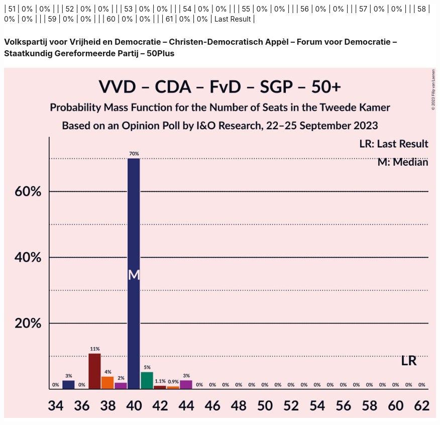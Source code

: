 | 51 | 0% | 0% |  |
| 52 | 0% | 0% |  |
| 53 | 0% | 0% |  |
| 54 | 0% | 0% |  |
| 55 | 0% | 0% |  |
| 56 | 0% | 0% |  |
| 57 | 0% | 0% |  |
| 58 | 0% | 0% |  |
| 59 | 0% | 0% |  |
| 60 | 0% | 0% |  |
| 61 | 0% | 0% | Last Result |

### Volkspartij voor Vrijheid en Democratie – Christen-Democratisch Appèl – Forum voor Democratie – Staatkundig Gereformeerde Partij – 50Plus

![Graph with seats probability mass function not yet produced](2023-09-25-IOResearch-coalitions-seats-pmf-vvd–cda–fvd–sgp–50.png "Seats Probability Mass Function")

